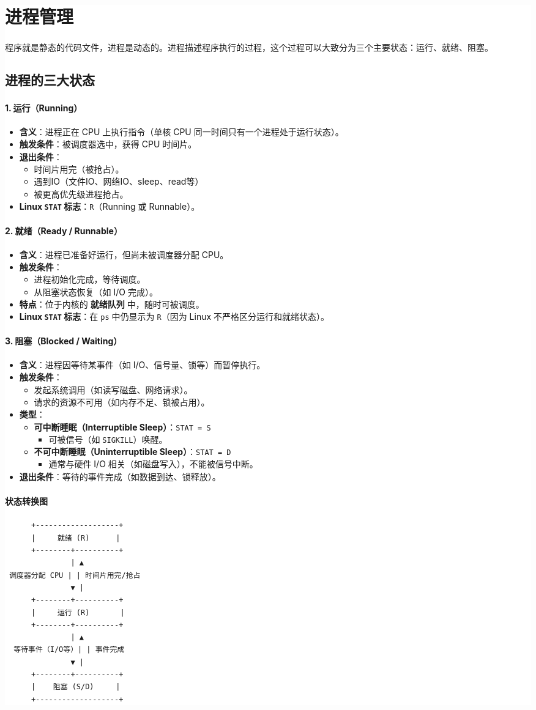 # 进程管理

程序就是静态的代码文件，进程是动态的。进程描述程序执行的过程，这个过程可以大致分为三个主要状态：运行、就绪、阻塞。



## 进程的三大状态

#### 1. 运行（Running）
- **含义**：进程正在 CPU 上执行指令（单核 CPU 同一时间只有一个进程处于运行状态）。
- **触发条件**：被调度器选中，获得 CPU 时间片。
- **退出条件**：
  - 时间片用完（被抢占）。
  - 遇到IO（文件IO、网络IO、sleep、read等）
  - 被更高优先级进程抢占。
- **Linux `STAT` 标志**：`R`（Running 或 Runnable）。



#### 2. 就绪（Ready / Runnable）
- **含义**：进程已准备好运行，但尚未被调度器分配 CPU。
- **触发条件**：
  - 进程初始化完成，等待调度。
  - 从阻塞状态恢复（如 I/O 完成）。
- **特点**：位于内核的 **就绪队列** 中，随时可被调度。
- **Linux `STAT` 标志**：在 `ps` 中仍显示为 `R`（因为 Linux 不严格区分运行和就绪状态）。



#### 3. 阻塞（Blocked / Waiting）
- **含义**：进程因等待某事件（如 I/O、信号量、锁等）而暂停执行。
- **触发条件**：
  - 发起系统调用（如读写磁盘、网络请求）。
  - 请求的资源不可用（如内存不足、锁被占用）。
- **类型**：
  - **可中断睡眠（Interruptible Sleep）**：`STAT = S`
    - 可被信号（如 `SIGKILL`）唤醒。
  - **不可中断睡眠（Uninterruptible Sleep）**：`STAT = D`
    - 通常与硬件 I/O 相关（如磁盘写入），不能被信号中断。
- **退出条件**：等待的事件完成（如数据到达、锁释放）。



#### 状态转换图

~~~
      +-------------------+  
      |     就绪 (R)      |  
      +--------+----------+  
               | ▲  
 调度器分配 CPU | | 时间片用完/抢占  
               ▼ |  
      +--------+----------+  
      |     运行 (R)       |  
      +--------+----------+  
               | ▲  
  等待事件（I/O等）| | 事件完成  
               ▼ |  
      +--------+----------+  
      |    阻塞 (S/D)     |  
      +-------------------+  
~~~
